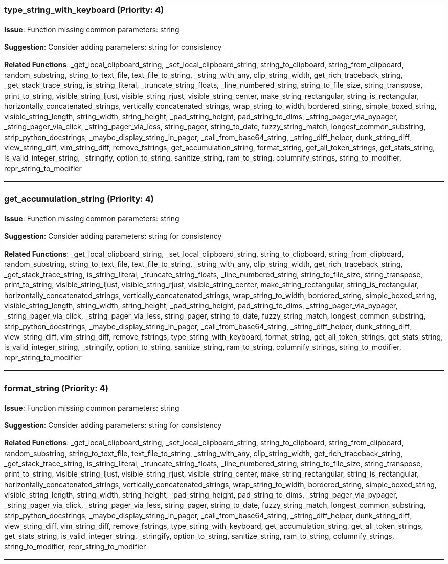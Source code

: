 
### type_string_with_keyboard (Priority: 4)
**Issue**: Function missing common parameters: string

**Suggestion**: Consider adding parameters: string for consistency

**Related Functions**: _get_local_clipboard_string, _set_local_clipboard_string, string_to_clipboard, string_from_clipboard, random_substring, string_to_text_file, text_file_to_string, _string_with_any, clip_string_width, get_rich_traceback_string, _get_stack_trace_string, is_string_literal, _truncate_string_floats, _line_numbered_string, string_to_file_size, string_transpose, print_to_string, visible_string_ljust, visible_string_rjust, visible_string_center, make_string_rectangular, string_is_rectangular, horizontally_concatenated_strings, vertically_concatenated_strings, wrap_string_to_width, bordered_string, simple_boxed_string, visible_string_length, string_width, string_height, _pad_string_height, pad_string_to_dims, _string_pager_via_pypager, _string_pager_via_click, _string_pager_via_less, string_pager, string_to_date, fuzzy_string_match, longest_common_substring, strip_python_docstrings, _maybe_display_string_in_pager, _call_from_base64_string, _string_diff_helper, dunk_string_diff, view_string_diff, vim_string_diff, remove_fstrings, get_accumulation_string, format_string, get_all_token_strings, get_stats_string, is_valid_integer_string, _stringify, option_to_string, sanitize_string, ram_to_string, columnify_strings, string_to_modifier, repr_string_to_modifier

---

### get_accumulation_string (Priority: 4)
**Issue**: Function missing common parameters: string

**Suggestion**: Consider adding parameters: string for consistency

**Related Functions**: _get_local_clipboard_string, _set_local_clipboard_string, string_to_clipboard, string_from_clipboard, random_substring, string_to_text_file, text_file_to_string, _string_with_any, clip_string_width, get_rich_traceback_string, _get_stack_trace_string, is_string_literal, _truncate_string_floats, _line_numbered_string, string_to_file_size, string_transpose, print_to_string, visible_string_ljust, visible_string_rjust, visible_string_center, make_string_rectangular, string_is_rectangular, horizontally_concatenated_strings, vertically_concatenated_strings, wrap_string_to_width, bordered_string, simple_boxed_string, visible_string_length, string_width, string_height, _pad_string_height, pad_string_to_dims, _string_pager_via_pypager, _string_pager_via_click, _string_pager_via_less, string_pager, string_to_date, fuzzy_string_match, longest_common_substring, strip_python_docstrings, _maybe_display_string_in_pager, _call_from_base64_string, _string_diff_helper, dunk_string_diff, view_string_diff, vim_string_diff, remove_fstrings, type_string_with_keyboard, format_string, get_all_token_strings, get_stats_string, is_valid_integer_string, _stringify, option_to_string, sanitize_string, ram_to_string, columnify_strings, string_to_modifier, repr_string_to_modifier

---

### format_string (Priority: 4)
**Issue**: Function missing common parameters: string

**Suggestion**: Consider adding parameters: string for consistency

**Related Functions**: _get_local_clipboard_string, _set_local_clipboard_string, string_to_clipboard, string_from_clipboard, random_substring, string_to_text_file, text_file_to_string, _string_with_any, clip_string_width, get_rich_traceback_string, _get_stack_trace_string, is_string_literal, _truncate_string_floats, _line_numbered_string, string_to_file_size, string_transpose, print_to_string, visible_string_ljust, visible_string_rjust, visible_string_center, make_string_rectangular, string_is_rectangular, horizontally_concatenated_strings, vertically_concatenated_strings, wrap_string_to_width, bordered_string, simple_boxed_string, visible_string_length, string_width, string_height, _pad_string_height, pad_string_to_dims, _string_pager_via_pypager, _string_pager_via_click, _string_pager_via_less, string_pager, string_to_date, fuzzy_string_match, longest_common_substring, strip_python_docstrings, _maybe_display_string_in_pager, _call_from_base64_string, _string_diff_helper, dunk_string_diff, view_string_diff, vim_string_diff, remove_fstrings, type_string_with_keyboard, get_accumulation_string, get_all_token_strings, get_stats_string, is_valid_integer_string, _stringify, option_to_string, sanitize_string, ram_to_string, columnify_strings, string_to_modifier, repr_string_to_modifier

---